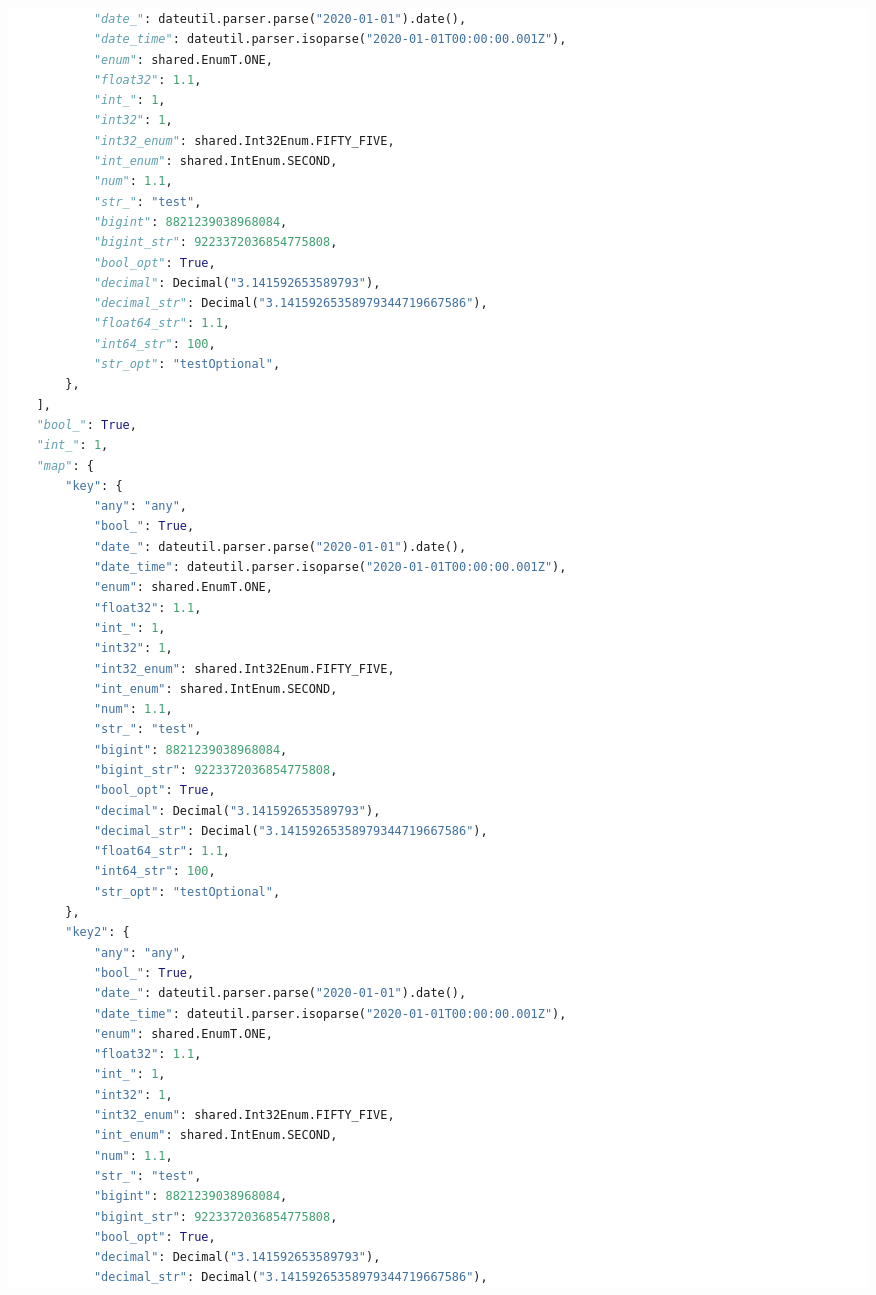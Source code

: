 ```python
            "date_": dateutil.parser.parse("2020-01-01").date(),
            "date_time": dateutil.parser.isoparse("2020-01-01T00:00:00.001Z"),
            "enum": shared.EnumT.ONE,
            "float32": 1.1,
            "int_": 1,
            "int32": 1,
            "int32_enum": shared.Int32Enum.FIFTY_FIVE,
            "int_enum": shared.IntEnum.SECOND,
            "num": 1.1,
            "str_": "test",
            "bigint": 8821239038968084,
            "bigint_str": 9223372036854775808,
            "bool_opt": True,
            "decimal": Decimal("3.141592653589793"),
            "decimal_str": Decimal("3.14159265358979344719667586"),
            "float64_str": 1.1,
            "int64_str": 100,
            "str_opt": "testOptional",
        },
    ],
    "bool_": True,
    "int_": 1,
    "map": {
        "key": {
            "any": "any",
            "bool_": True,
            "date_": dateutil.parser.parse("2020-01-01").date(),
            "date_time": dateutil.parser.isoparse("2020-01-01T00:00:00.001Z"),
            "enum": shared.EnumT.ONE,
            "float32": 1.1,
            "int_": 1,
            "int32": 1,
            "int32_enum": shared.Int32Enum.FIFTY_FIVE,
            "int_enum": shared.IntEnum.SECOND,
            "num": 1.1,
            "str_": "test",
            "bigint": 8821239038968084,
            "bigint_str": 9223372036854775808,
            "bool_opt": True,
            "decimal": Decimal("3.141592653589793"),
            "decimal_str": Decimal("3.14159265358979344719667586"),
            "float64_str": 1.1,
            "int64_str": 100,
            "str_opt": "testOptional",
        },
        "key2": {
            "any": "any",
            "bool_": True,
            "date_": dateutil.parser.parse("2020-01-01").date(),
            "date_time": dateutil.parser.isoparse("2020-01-01T00:00:00.001Z"),
            "enum": shared.EnumT.ONE,
            "float32": 1.1,
            "int_": 1,
            "int32": 1,
            "int32_enum": shared.Int32Enum.FIFTY_FIVE,
            "int_enum": shared.IntEnum.SECOND,
            "num": 1.1,
            "str_": "test",
            "bigint": 8821239038968084,
            "bigint_str": 9223372036854775808,
            "bool_opt": True,
            "decimal": Decimal("3.141592653589793"),
            "decimal_str": Decimal("3.14159265358979344719667586"),
```